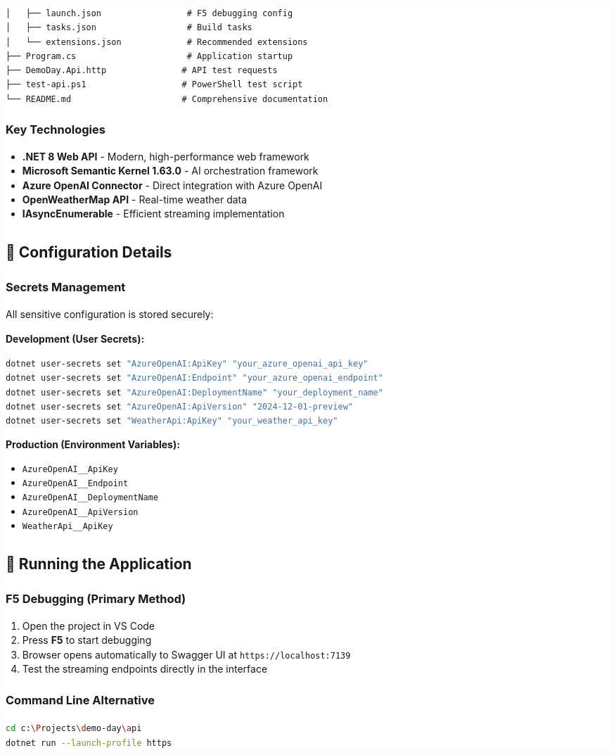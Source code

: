 ```
│   ├── launch.json                 # F5 debugging config
│   ├── tasks.json                  # Build tasks
│   └── extensions.json             # Recommended extensions
├── Program.cs                      # Application startup
├── DemoDay.Api.http               # API test requests
├── test-api.ps1                   # PowerShell test script
└── README.md                      # Comprehensive documentation
```

### Key Technologies
- **.NET 8 Web API** - Modern, high-performance web framework
- **Microsoft Semantic Kernel 1.63.0** - AI orchestration framework
- **Azure OpenAI Connector** - Direct integration with Azure OpenAI
- **OpenWeatherMap API** - Real-time weather data
- **IAsyncEnumerable** - Efficient streaming implementation

## 🔧 Configuration Details

### Secrets Management
All sensitive configuration is stored securely:

**Development (User Secrets):**
```bash
dotnet user-secrets set "AzureOpenAI:ApiKey" "your_azure_openai_api_key"
dotnet user-secrets set "AzureOpenAI:Endpoint" "your_azure_openai_endpoint"
dotnet user-secrets set "AzureOpenAI:DeploymentName" "your_deployment_name"
dotnet user-secrets set "AzureOpenAI:ApiVersion" "2024-12-01-preview"
dotnet user-secrets set "WeatherApi:ApiKey" "your_weather_api_key"
```

**Production (Environment Variables):**
- `AzureOpenAI__ApiKey`
- `AzureOpenAI__Endpoint`
- `AzureOpenAI__DeploymentName`
- `AzureOpenAI__ApiVersion`
- `WeatherApi__ApiKey`

## 🚀 Running the Application

### F5 Debugging (Primary Method)
1. Open the project in VS Code
2. Press **F5** to start debugging
3. Browser opens automatically to Swagger UI at `https://localhost:7139`
4. Test the streaming endpoints directly in the interface

### Command Line Alternative
```bash
cd c:\Projects\demo-day\api
dotnet run --launch-profile https
```
